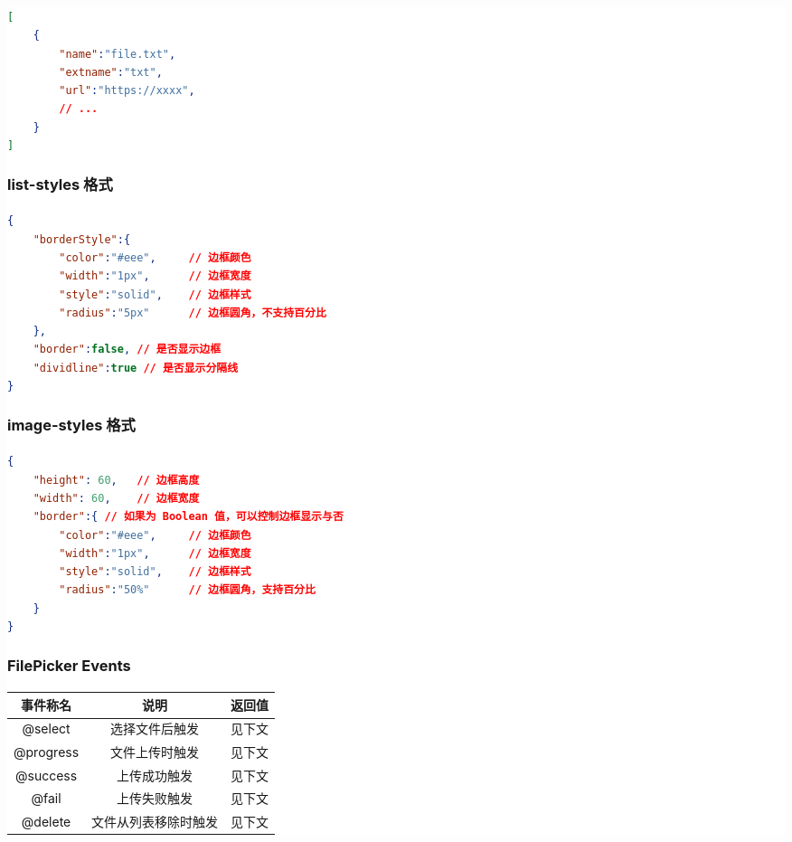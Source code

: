 ```json 
[
	{
		"name":"file.txt",
		"extname":"txt",
		"url":"https://xxxx",
		// ...
	}
]

```

### list-styles 格式 

```json 
{
	"borderStyle":{
		"color":"#eee",		// 边框颜色
		"width":"1px",		// 边框宽度
		"style":"solid", 	// 边框样式
		"radius":"5px" 		// 边框圆角，不支持百分比
	},
	"border":false, // 是否显示边框
	"dividline":true // 是否显示分隔线
}
```

### image-styles 格式 

```json 
{
	"height": 60,	// 边框高度
	"width": 60,	// 边框宽度
	"border":{ // 如果为 Boolean 值，可以控制边框显示与否
		"color":"#eee",		// 边框颜色
		"width":"1px",		// 边框宽度
		"style":"solid", 	// 边框样式
		"radius":"50%" 		// 边框圆角，支持百分比
	}
}
```

### FilePicker Events

|事件称名|说明|返回值|					
|:-:|:-:|	:-:	|
|@select| 选择文件后触发| 见下文|
|@progress|文件上传时触发| 见下文|
|@success|上传成功触发| 见下文|
|@fail|上传失败触发| 见下文|
|@delete|文件从列表移除时触发| 见下文|
